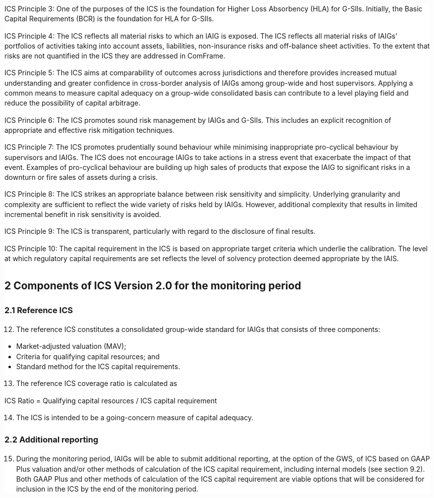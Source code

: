 ICS Principle 3: One of the purposes of the ICS is the foundation for Higher Loss Absorbency (HLA) for G-Slls. Initially, the Basic Capital Requirements (BCR) is the foundation for HLA for G-SIIs.

ICS Principle 4: The ICS reflects all material risks to which an IAIG is exposed. The ICS reflects all material risks of IAIGs' portfolios of activities taking into account assets, liabilities, non-insurance risks and off-balance sheet activities. To the extent that risks are not quantified in the ICS they are addressed in ComFrame.

ICS Principle 5: The ICS aims at comparability of outcomes across jurisdictions and therefore provides increased mutual understanding and greater confidence in cross-border analysis of IAIGs among group-wide and host supervisors. Applying a common means to measure capital adequacy on a group-wide consolidated basis can contribute to a level playing field and reduce the possibility of capital arbitrage.

ICS Principle 6: The ICS promotes sound risk management by IAIGs and G-SIIs. This includes an explicit recognition of appropriate and effective risk mitigation techniques.

ICS Principle 7: The ICS promotes prudentially sound behaviour while minimising inappropriate pro-cyclical behaviour by supervisors and IAIGs. The ICS does not encourage IAIGs to take actions in a stress event that exacerbate the impact of that event. Examples of pro-cyclical behaviour are building up high sales of products that expose the IAIG to significant risks in a downturn or fire sales of assets during a crisis.

ICS Principle 8: The ICS strikes an appropriate balance between risk sensitivity and simplicity. Underlying granularity and complexity are sufficient to reflect the wide variety of risks held by IAIGs. However, additional complexity that results in limited incremental benefit in risk sensitivity is avoided.

ICS Principle 9: The ICS is transparent, particularly with regard to the disclosure of final results.

ICS Principle 10: The capital requirement in the ICS is based on appropriate target criteria which underlie the calibration. The level at which regulatory capital requirements are set reflects the level of solvency protection deemed appropriate by the IAIS.

## 2 Components of ICS Version 2.0 for the monitoring period

### 2.1 Reference ICS

12. The reference ICS constitutes a consolidated group-wide standard for IAIGs that consists of three components:

- Market-adjusted valuation (MAV);
- Criteria for qualifying capital resources; and
- Standard method for the ICS capital requirements.

13. The reference ICS coverage ratio is calculated as

ICS Ratio = Qualifying capital resources / ICS capital requirement

14. The ICS is intended to be a going-concern measure of capital adequacy.

### 2.2 Additional reporting

15. During the monitoring period, IAIGs will be able to submit additional reporting, at the option of the GWS, of ICS based on GAAP Plus valuation and/or other methods of calculation of the ICS capital requirement, including internal models (see section 9.2). Both GAAP Plus and other methods of calculation of the ICS capital requirement are viable options that will be considered for inclusion in the ICS by the end of the monitoring period.
